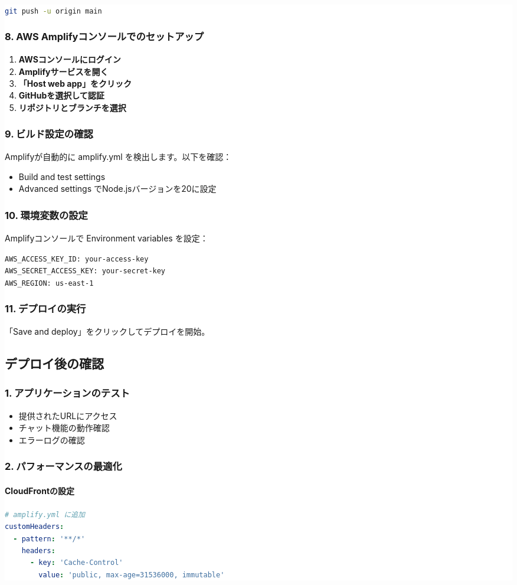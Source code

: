 ```bash
git push -u origin main
```

### 8. AWS Amplifyコンソールでのセットアップ

1. **AWSコンソールにログイン**
2. **Amplifyサービスを開く**
3. **「Host web app」をクリック**
4. **GitHubを選択して認証**
5. **リポジトリとブランチを選択**

### 9. ビルド設定の確認

Amplifyが自動的に amplify.yml を検出します。以下を確認：

- Build and test settings
- Advanced settings でNode.jsバージョンを20に設定

### 10. 環境変数の設定

Amplifyコンソールで Environment variables を設定：

```
AWS_ACCESS_KEY_ID: your-access-key
AWS_SECRET_ACCESS_KEY: your-secret-key
AWS_REGION: us-east-1
```

### 11. デプロイの実行

「Save and deploy」をクリックしてデプロイを開始。

## デプロイ後の確認

### 1. アプリケーションのテスト

- 提供されたURLにアクセス
- チャット機能の動作確認
- エラーログの確認

### 2. パフォーマンスの最適化

#### CloudFrontの設定

```yaml
# amplify.yml に追加
customHeaders:
  - pattern: '**/*'
    headers:
      - key: 'Cache-Control'
        value: 'public, max-age=31536000, immutable'
```
